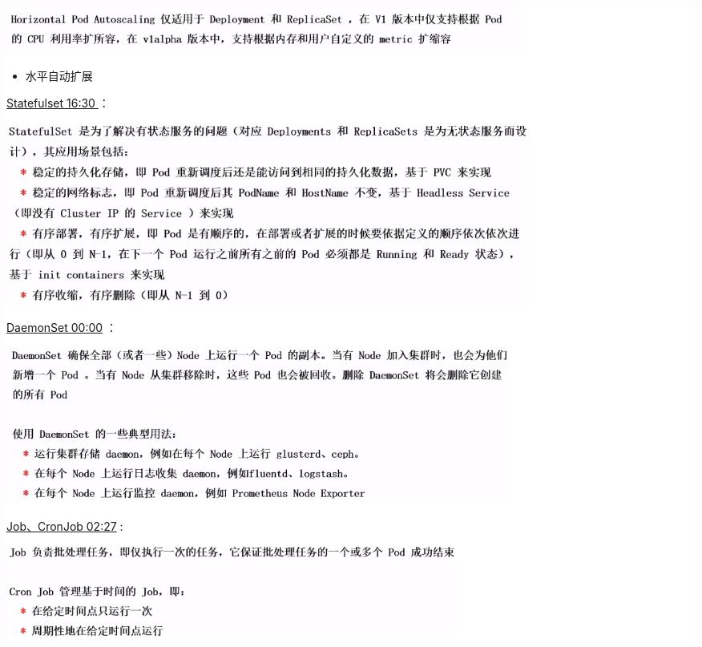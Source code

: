 <img src="Kubernetes.assets/image-20200720150608871.png" alt="image-20200720150608871" style="zoom:67%;" />

- 水平自动扩展



[Statefulset 16:30 ](https://www.bilibili.com/video/BV1w4411y7Go?p=7) ：

<img src="Kubernetes.assets/image-20200720150950679.png" alt="image-20200720150950679" style="zoom:70%;" />



[DaemonSet 00:00](https://www.bilibili.com/video/BV1w4411y7Go?p=8) ：

<img src="Kubernetes.assets/image-20200720151508410.png" alt="image-20200720151508410" style="zoom:67%;" />



[Job、CronJob 02:27](https://www.bilibili.com/video/BV1w4411y7Go?p=8) : 

<img src="Kubernetes.assets/image-20200720151842747.png" alt="image-20200720151842747" style="zoom:67%;" />
